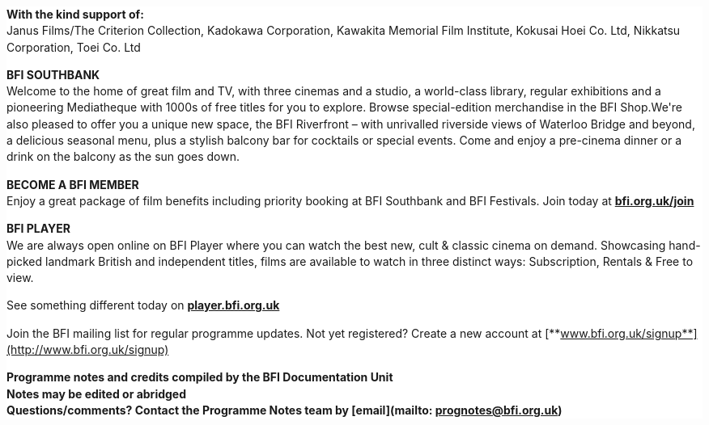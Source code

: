 
**With the kind support of:**<br>
Janus Films/The Criterion Collection, Kadokawa Corporation, Kawakita Memorial Film Institute, Kokusai Hoei Co. Ltd, Nikkatsu Corporation, Toei Co. Ltd<br>


**BFI SOUTHBANK**  
Welcome to the home of great film and TV, with three cinemas and a studio, a world-class library, regular exhibitions and a pioneering Mediatheque with 1000s of free titles for you to explore. Browse special-edition merchandise in the BFI Shop.We&#39;re also pleased to offer you a unique new space, the BFI Riverfront – with unrivalled riverside views of Waterloo Bridge and beyond, a delicious seasonal menu, plus a stylish balcony bar for cocktails or special events. Come and enjoy a pre-cinema dinner or a drink on the balcony as the sun goes down.  

**BECOME A BFI MEMBER**  
Enjoy a great package of film benefits including priority booking at BFI Southbank and BFI Festivals. Join today at [**bfi.org.uk/join**](http://www.bfi.org.uk/join)  

**BFI PLAYER**  
 We are always open online on BFI Player where you can watch the best new, cult &amp; classic cinema on demand. Showcasing hand-picked landmark British and independent titles, films are available to watch in three distinct ways: Subscription, Rentals &amp; Free to view.  

See something different today on [**player.bfi.org.uk**](https://player.bfi.org.uk)  

Join the BFI mailing list for regular programme updates. Not yet registered? Create a new account at [**www.bfi.org.uk/signup**](http://www.bfi.org.uk/signup)

**Programme notes and credits compiled by the BFI Documentation Unit  
Notes may be edited or abridged  
Questions/comments? Contact the Programme Notes team by [email](mailto: prognotes@bfi.org.uk)**


